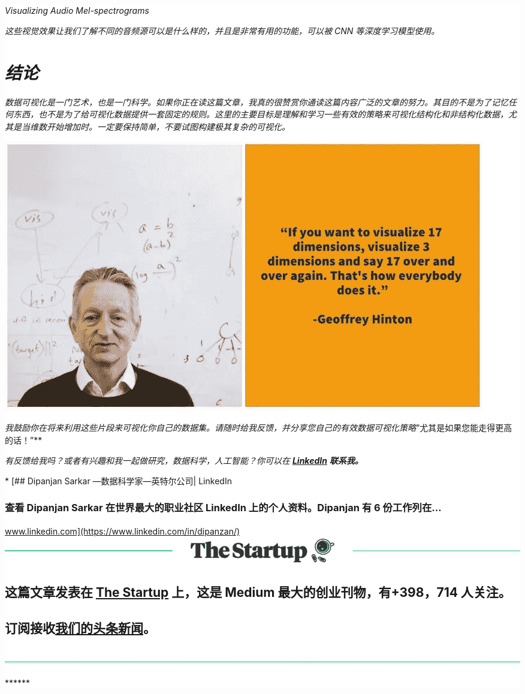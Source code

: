 *Visualizing Audio Mel-spectrograms*

*这些视觉效果让我们了解不同的音频源可以是什么样的，并且是非常有用的功能，可以被 CNN 等深度学习模型使用。*

# *结论*

*数据可视化是一门艺术，也是一门科学。如果你正在读这篇文章，我真的很赞赏你通读这篇内容广泛的文章的努力。其目的不是为了记忆任何东西，也不是为了给可视化数据提供一套固定的规则。这里的主要目标是理解和学习一些有效的策略来可视化结构化和非结构化数据，尤其是当维数开始增加时。一定要保持简单，不要试图构建极其复杂的可视化。*

*![](img/48a26a6f61ec1cbfc38054519d8453c2.png)*

*我鼓励你在将来利用这些片段来可视化你自己的数据集。请随时给我反馈，并分享您自己的有效数据可视化策略*“尤其是如果您能走得更高的话！”**

*有反馈给我吗？或者有兴趣和我一起做研究，数据科学，人工智能？你可以在 [**LinkedIn**](https://www.linkedin.com/in/dipanzan/) **联系我。***

*[](https://www.linkedin.com/in/dipanzan/) [## Dipanjan Sarkar —数据科学家—英特尔公司| LinkedIn

### 查看 Dipanjan Sarkar 在世界最大的职业社区 LinkedIn 上的个人资料。Dipanjan 有 6 份工作列在…

www.linkedin.com](https://www.linkedin.com/in/dipanzan/) [![](img/308a8d84fb9b2fab43d66c117fcc4bb4.png)](https://medium.com/swlh)

## 这篇文章发表在 [The Startup](https://medium.com/swlh) 上，这是 Medium 最大的创业刊物，有+398，714 人关注。

## 订阅接收[我们的头条新闻](http://growthsupply.com/the-startup-newsletter/)。

[![](img/b0164736ea17a63403e660de5dedf91a.png)](https://medium.com/swlh)******